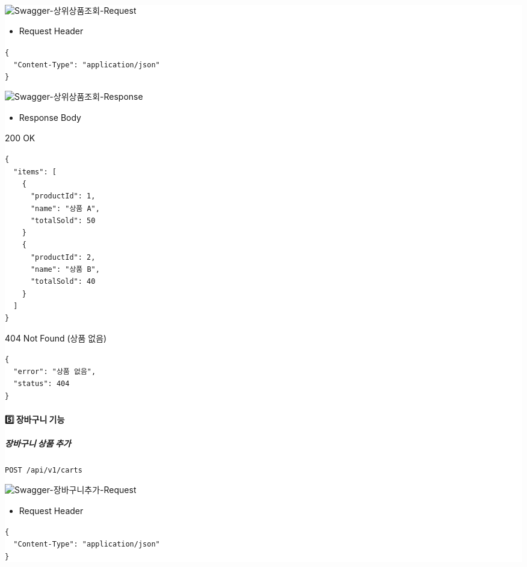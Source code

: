 ![Swagger-상위상품조회-Request](https://github.com/user-attachments/assets/781a75f0-2ef6-475a-b2b3-ca3488a078b3)

* Request Header

```
{
  "Content-Type": "application/json"
}
```

![Swagger-상위상품조회-Response](https://github.com/user-attachments/assets/5d9d653c-0d7d-4d18-8ca1-5adcbde132d2)

* Response Body

200 OK
```
{
  "items": [
    {
      "productId": 1,
      "name": "상품 A",
      "totalSold": 50
    }
    {
      "productId": 2,
      "name": "상품 B",
      "totalSold": 40
    }
  ]
}
```

404 Not Found (상품 없음)
```
{
  "error": "상품 없음",
  "status": 404
}
```

#### 5️⃣ 장바구니 기능
##### 장바구니 상품 추가
```
POST /api/v1/carts
```

![Swagger-장바구니추가-Request](https://github.com/user-attachments/assets/8095a508-b04a-4616-b02b-df6774be377d)

* Request Header

```
{
  "Content-Type": "application/json"
}
```
